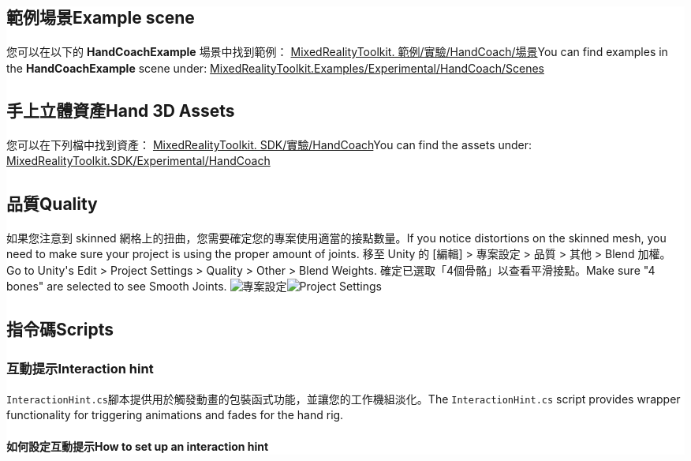 ## <a name="example-scene"></a><span data-ttu-id="233b6-121">範例場景</span><span class="sxs-lookup"><span data-stu-id="233b6-121">Example scene</span></span>

<span data-ttu-id="233b6-122">您可以在以下的 **HandCoachExample** 場景中找到範例： [MixedRealityToolkit. 範例/實驗/HandCoach/場景](https://github.com/microsoft/MixedRealityToolkit-Unity/blob/mrtk_development/Assets/MRTK/Examples/Experimental/HandCoach/Scenes)</span><span class="sxs-lookup"><span data-stu-id="233b6-122">You can find examples in the **HandCoachExample** scene under: [MixedRealityToolkit.Examples/Experimental/HandCoach/Scenes](https://github.com/microsoft/MixedRealityToolkit-Unity/blob/mrtk_development/Assets/MRTK/Examples/Experimental/HandCoach/Scenes)</span></span>

## <a name="hand-3d-assets"></a><span data-ttu-id="233b6-123">手上立體資產</span><span class="sxs-lookup"><span data-stu-id="233b6-123">Hand 3D Assets</span></span>

<span data-ttu-id="233b6-124">您可以在下列檔中找到資產： [MixedRealityToolkit. SDK/實驗/HandCoach](https://github.com/microsoft/MixedRealityToolkit-Unity/tree/mrtk_development/Assets/MRTK/SDK/Experimental/HandCoach)</span><span class="sxs-lookup"><span data-stu-id="233b6-124">You can find the assets under: [MixedRealityToolkit.SDK/Experimental/HandCoach](https://github.com/microsoft/MixedRealityToolkit-Unity/tree/mrtk_development/Assets/MRTK/SDK/Experimental/HandCoach)</span></span>

## <a name="quality"></a><span data-ttu-id="233b6-125">品質</span><span class="sxs-lookup"><span data-stu-id="233b6-125">Quality</span></span>

<span data-ttu-id="233b6-126">如果您注意到 skinned 網格上的扭曲，您需要確定您的專案使用適當的接點數量。</span><span class="sxs-lookup"><span data-stu-id="233b6-126">If you notice distortions on the skinned mesh, you need to make sure your project is using the proper amount of joints.</span></span>
<span data-ttu-id="233b6-127">移至 Unity 的 [編輯] > 專案設定 > 品質 > 其他 > Blend 加權。</span><span class="sxs-lookup"><span data-stu-id="233b6-127">Go to Unity's Edit > Project Settings > Quality > Other > Blend Weights.</span></span> <span data-ttu-id="233b6-128">確定已選取「4個骨骼」以查看平滑接點。</span><span class="sxs-lookup"><span data-stu-id="233b6-128">Make sure "4 bones" are selected to see Smooth Joints.</span></span>
<span data-ttu-id="233b6-129">![專案設定](../../images/hand-coach/MRTK_ProjectSettings.png)</span><span class="sxs-lookup"><span data-stu-id="233b6-129">![Project Settings](../../images/hand-coach/MRTK_ProjectSettings.png)</span></span>

## <a name="scripts"></a><span data-ttu-id="233b6-130">指令碼</span><span class="sxs-lookup"><span data-stu-id="233b6-130">Scripts</span></span>

### <a name="interaction-hint"></a><span data-ttu-id="233b6-131">互動提示</span><span class="sxs-lookup"><span data-stu-id="233b6-131">Interaction hint</span></span>

<span data-ttu-id="233b6-132">`InteractionHint.cs`腳本提供用於觸發動畫的包裝函式功能，並讓您的工作機組淡化。</span><span class="sxs-lookup"><span data-stu-id="233b6-132">The `InteractionHint.cs` script provides wrapper functionality for triggering animations and fades for the hand rig.</span></span>

#### <a name="how-to-set-up-an-interaction-hint"></a><span data-ttu-id="233b6-133">如何設定互動提示</span><span class="sxs-lookup"><span data-stu-id="233b6-133">How to set up an interaction hint</span></span>
